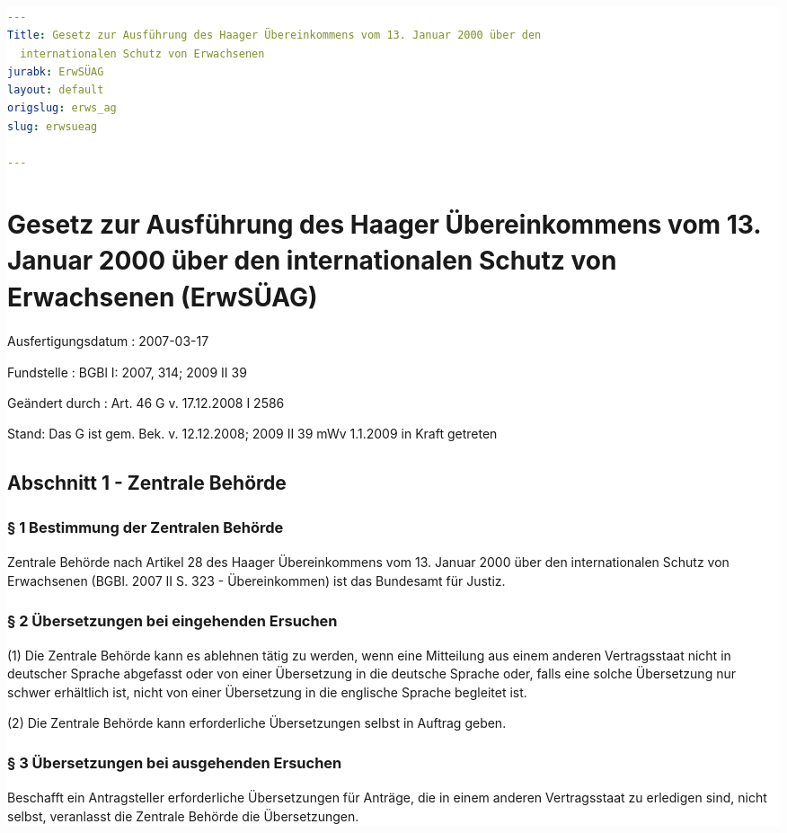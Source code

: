 ```yaml
---
Title: Gesetz zur Ausführung des Haager Übereinkommens vom 13. Januar 2000 über den
  internationalen Schutz von Erwachsenen
jurabk: ErwSÜAG
layout: default
origslug: erws_ag
slug: erwsueag

---
```


# Gesetz zur Ausführung des Haager Übereinkommens vom 13. Januar 2000 über den internationalen Schutz von Erwachsenen (ErwSÜAG)

Ausfertigungsdatum
:   2007-03-17

Fundstelle
:   BGBl I: 2007, 314; 2009 II 39

Geändert durch
:   Art. 46 G v. 17.12.2008 I 2586

Stand: Das G ist gem. Bek. v. 12.12.2008; 2009 II 39 mWv 1.1.2009 in Kraft getreten


## Abschnitt 1 - Zentrale Behörde



### § 1 Bestimmung der Zentralen Behörde

Zentrale Behörde nach Artikel 28 des Haager Übereinkommens vom 13.
Januar 2000 über den internationalen Schutz von Erwachsenen (BGBl.
2007 II S. 323 - Übereinkommen) ist das Bundesamt für Justiz.


### § 2 Übersetzungen bei eingehenden Ersuchen

(1) Die Zentrale Behörde kann es ablehnen tätig zu werden, wenn eine
Mitteilung aus einem anderen Vertragsstaat nicht in deutscher Sprache
abgefasst oder von einer Übersetzung in die deutsche Sprache oder,
falls eine solche Übersetzung nur schwer erhältlich ist, nicht von
einer Übersetzung in die englische Sprache begleitet ist.

(2) Die Zentrale Behörde kann erforderliche Übersetzungen selbst in
Auftrag geben.


### § 3 Übersetzungen bei ausgehenden Ersuchen

Beschafft ein Antragsteller erforderliche Übersetzungen für Anträge,
die in einem anderen Vertragsstaat zu erledigen sind, nicht selbst,
veranlasst die Zentrale Behörde die Übersetzungen.
